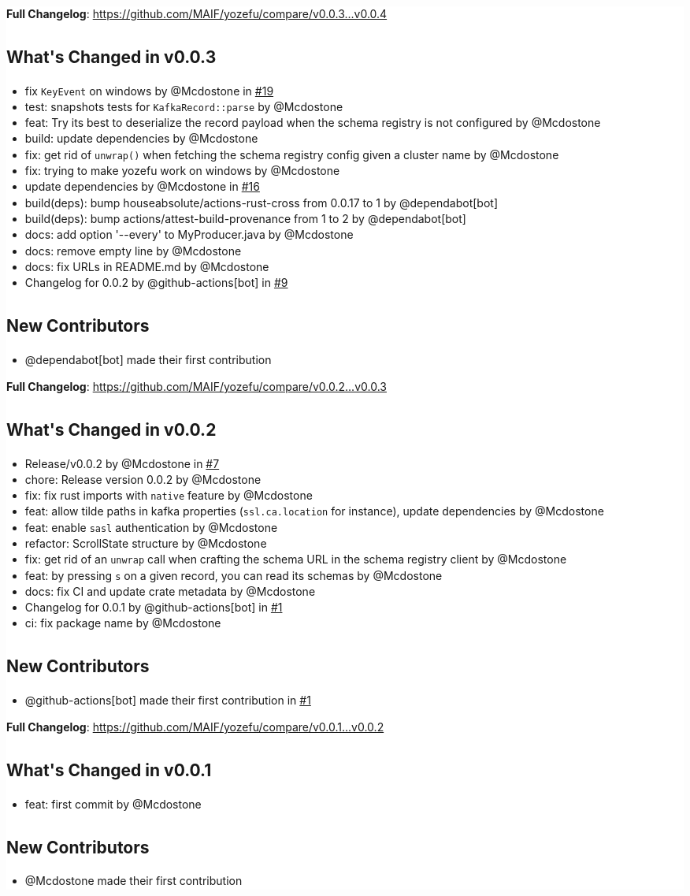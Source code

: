 **Full Changelog**: https://github.com/MAIF/yozefu/compare/v0.0.3...v0.0.4

## What's Changed in v0.0.3
* fix `KeyEvent` on windows by @Mcdostone in [#19](https://github.com/MAIF/yozefu/pull/19)
* test: snapshots tests for `KafkaRecord::parse` by @Mcdostone
* feat: Try its best to deserialize the record payload when the schema registry is not configured by @Mcdostone
* build: update dependencies by @Mcdostone
* fix: get rid of `unwrap()` when fetching the schema registry config given a cluster name by @Mcdostone
* fix: trying to make yozefu work on windows by @Mcdostone
* update dependencies by @Mcdostone in [#16](https://github.com/MAIF/yozefu/pull/16)
* build(deps): bump houseabsolute/actions-rust-cross from 0.0.17 to 1 by @dependabot[bot]
* build(deps): bump actions/attest-build-provenance from 1 to 2 by @dependabot[bot]
* docs: add option '--every' to MyProducer.java by @Mcdostone
* docs: remove empty line by @Mcdostone
* docs: fix URLs in README.md by @Mcdostone
* Changelog for 0.0.2 by @github-actions[bot] in [#9](https://github.com/MAIF/yozefu/pull/9)

## New Contributors
* @dependabot[bot] made their first contribution

**Full Changelog**: https://github.com/MAIF/yozefu/compare/v0.0.2...v0.0.3

## What's Changed in v0.0.2
* Release/v0.0.2 by @Mcdostone in [#7](https://github.com/MAIF/yozefu/pull/7)
* chore: Release version 0.0.2 by @Mcdostone
* fix: fix rust imports with `native` feature by @Mcdostone
* feat: allow tilde paths in kafka properties (`ssl.ca.location` for instance), update dependencies by @Mcdostone
* feat: enable `sasl` authentication by @Mcdostone
* refactor: ScrollState structure by @Mcdostone
* fix: get rid of an `unwrap` call when crafting the schema URL in the schema registry client by @Mcdostone
* feat: by pressing `s` on a given record, you can read its schemas by @Mcdostone
* docs: fix CI and update crate metadata by @Mcdostone
* Changelog for 0.0.1 by @github-actions[bot] in [#1](https://github.com/MAIF/yozefu/pull/1)
* ci: fix package name by @Mcdostone

## New Contributors
* @github-actions[bot] made their first contribution in [#1](https://github.com/MAIF/yozefu/pull/1)

**Full Changelog**: https://github.com/MAIF/yozefu/compare/v0.0.1...v0.0.2

## What's Changed in v0.0.1
* feat: first commit by @Mcdostone

## New Contributors
* @Mcdostone made their first contribution


